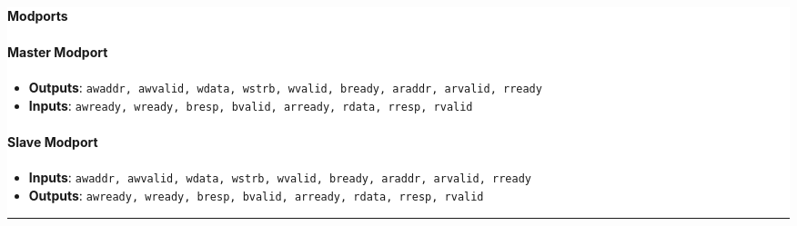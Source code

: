 #### Modports

#### Master Modport
- **Outputs**: `awaddr, awvalid, wdata, wstrb, wvalid, bready, araddr, arvalid, rready`  
- **Inputs**: `awready, wready, bresp, bvalid, arready, rdata, rresp, rvalid`  

#### Slave Modport
- **Inputs**: `awaddr, awvalid, wdata, wstrb, wvalid, bready, araddr, arvalid, rready`  
- **Outputs**: `awready, wready, bresp, bvalid, arready, rdata, rresp, rvalid`  

---
